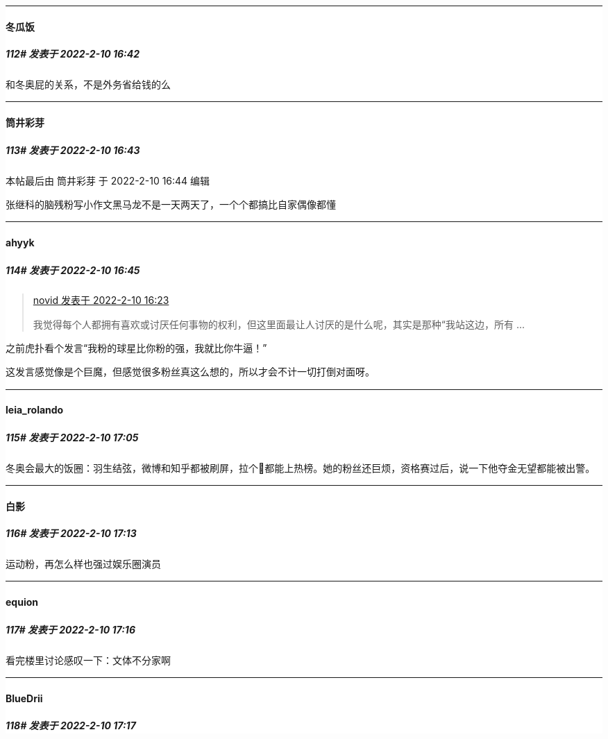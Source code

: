 *****

####  冬瓜饭  
##### 112#       发表于 2022-2-10 16:42

和冬奥屁的关系，不是外务省给钱的么

*****

####  筒井彩芽  
##### 113#       发表于 2022-2-10 16:43

 本帖最后由 筒井彩芽 于 2022-2-10 16:44 编辑 

张继科的脑残粉写小作文黑马龙不是一天两天了，一个个都搞比自家偶像都懂

*****

####  ahyyk  
##### 114#       发表于 2022-2-10 16:45

<blockquote><a href="httphttps://bbs.saraba1st.com/2b/forum.php?mod=redirect&amp;goto=findpost&amp;pid=54624113&amp;ptid=2051726" target="_blank">novid 发表于 2022-2-10 16:23</a>

我觉得每个人都拥有喜欢或讨厌任何事物的权利，但这里面最让人讨厌的是什么呢，其实是那种“我站这边，所有 ...</blockquote>
之前虎扑看个发言“我粉的球星比你粉的强，我就比你牛逼！”

这发言感觉像是个巨魔，但感觉很多粉丝真这么想的，所以才会不计一切打倒对面呀。



*****

####  leia_rolando  
##### 115#       发表于 2022-2-10 17:05

冬奥会最大的饭圈：羽生结弦，微博和知乎都被刷屏，拉个💩都能上热榜。她的粉丝还巨烦，资格赛过后，说一下他夺金无望都能被出警。

*****

####  白影  
##### 116#       发表于 2022-2-10 17:13

运动粉，再怎么样也强过娱乐圈演员

*****

####  equion  
##### 117#       发表于 2022-2-10 17:16

看完楼里讨论感叹一下：文体不分家啊

*****

####  BlueDrii  
##### 118#       发表于 2022-2-10 17:17
